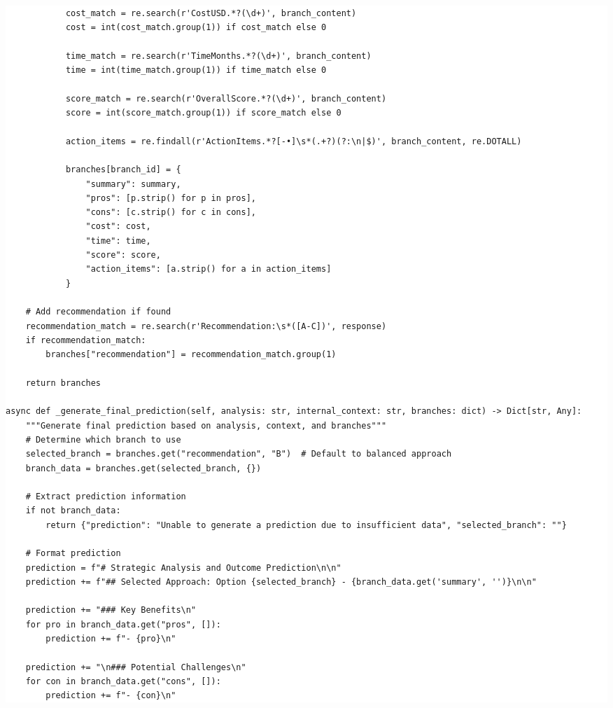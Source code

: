                 cost_match = re.search(r'CostUSD.*?(\d+)', branch_content)
                cost = int(cost_match.group(1)) if cost_match else 0
                
                time_match = re.search(r'TimeMonths.*?(\d+)', branch_content)
                time = int(time_match.group(1)) if time_match else 0
                
                score_match = re.search(r'OverallScore.*?(\d+)', branch_content)
                score = int(score_match.group(1)) if score_match else 0
                
                action_items = re.findall(r'ActionItems.*?[-•]\s*(.+?)(?:\n|$)', branch_content, re.DOTALL)
                
                branches[branch_id] = {
                    "summary": summary,
                    "pros": [p.strip() for p in pros],
                    "cons": [c.strip() for c in cons],
                    "cost": cost,
                    "time": time,
                    "score": score,
                    "action_items": [a.strip() for a in action_items]
                }
        
        # Add recommendation if found
        recommendation_match = re.search(r'Recommendation:\s*([A-C])', response)
        if recommendation_match:
            branches["recommendation"] = recommendation_match.group(1)
        
        return branches
    
    async def _generate_final_prediction(self, analysis: str, internal_context: str, branches: dict) -> Dict[str, Any]:
        """Generate final prediction based on analysis, context, and branches"""
        # Determine which branch to use
        selected_branch = branches.get("recommendation", "B")  # Default to balanced approach
        branch_data = branches.get(selected_branch, {})
        
        # Extract prediction information
        if not branch_data:
            return {"prediction": "Unable to generate a prediction due to insufficient data", "selected_branch": ""}
        
        # Format prediction
        prediction = f"# Strategic Analysis and Outcome Prediction\n\n"
        prediction += f"## Selected Approach: Option {selected_branch} - {branch_data.get('summary', '')}\n\n"
        
        prediction += "### Key Benefits\n"
        for pro in branch_data.get("pros", []):
            prediction += f"- {pro}\n"
        
        prediction += "\n### Potential Challenges\n"
        for con in branch_data.get("cons", []):
            prediction += f"- {con}\n"
        